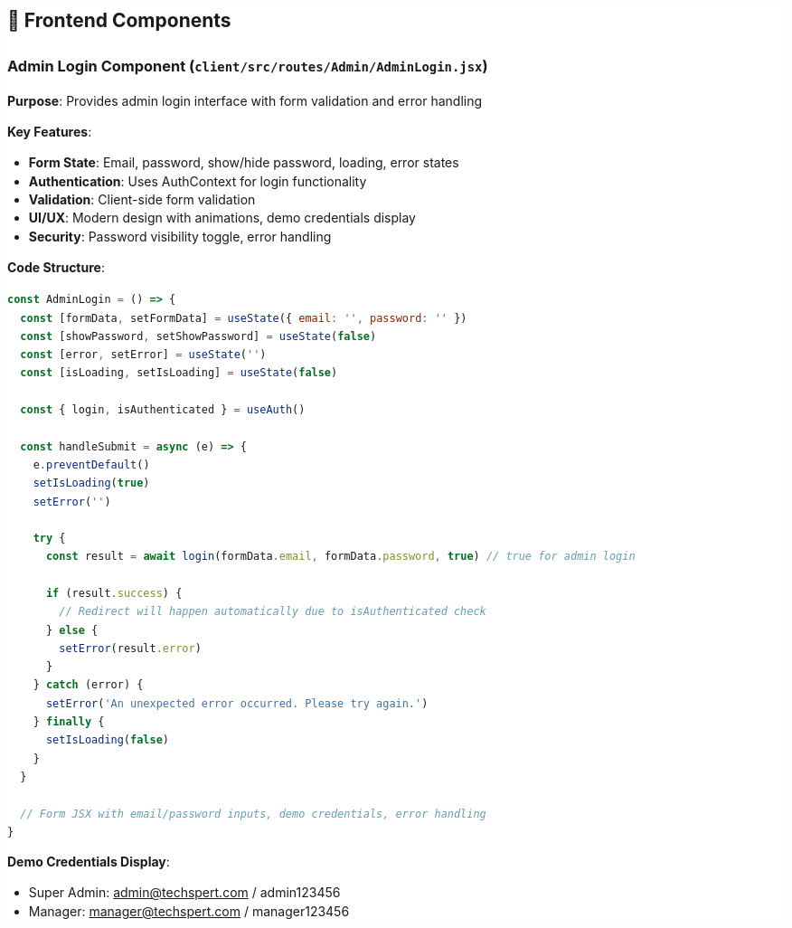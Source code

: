 
## 🎨 Frontend Components

### Admin Login Component (`client/src/routes/Admin/AdminLogin.jsx`)
**Purpose**: Provides admin login interface with form validation and error handling

**Key Features**:
- **Form State**: Email, password, show/hide password, loading, error states
- **Authentication**: Uses AuthContext for login functionality
- **Validation**: Client-side form validation
- **UI/UX**: Modern design with animations, demo credentials display
- **Security**: Password visibility toggle, error handling

**Code Structure**:
```javascript
const AdminLogin = () => {
  const [formData, setFormData] = useState({ email: '', password: '' })
  const [showPassword, setShowPassword] = useState(false)
  const [error, setError] = useState('')
  const [isLoading, setIsLoading] = useState(false)
  
  const { login, isAuthenticated } = useAuth()

  const handleSubmit = async (e) => {
    e.preventDefault()
    setIsLoading(true)
    setError('')

    try {
      const result = await login(formData.email, formData.password, true) // true for admin login
      
      if (result.success) {
        // Redirect will happen automatically due to isAuthenticated check
      } else {
        setError(result.error)
      }
    } catch (error) {
      setError('An unexpected error occurred. Please try again.')
    } finally {
      setIsLoading(false)
    }
  }

  // Form JSX with email/password inputs, demo credentials, error handling
}
```

**Demo Credentials Display**:
- Super Admin: admin@techspert.com / admin123456
- Manager: manager@techspert.com / manager123456
